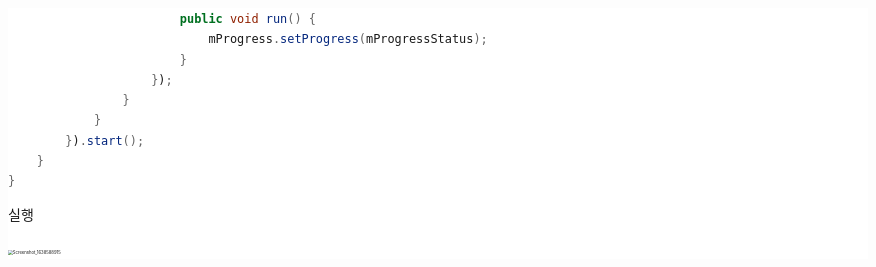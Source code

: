 ```java
                        public void run() {
                            mProgress.setProgress(mProgressStatus);
                        }
                    });
                }
            }
        }).start();
    }
}
```
실행

<img src="https://user-images.githubusercontent.com/69203345/144695563-2bbee5d8-946b-4b89-bdc5-1ddef4829367.png" alt="Screenshot_1638588915" style="zoom:30%;" />